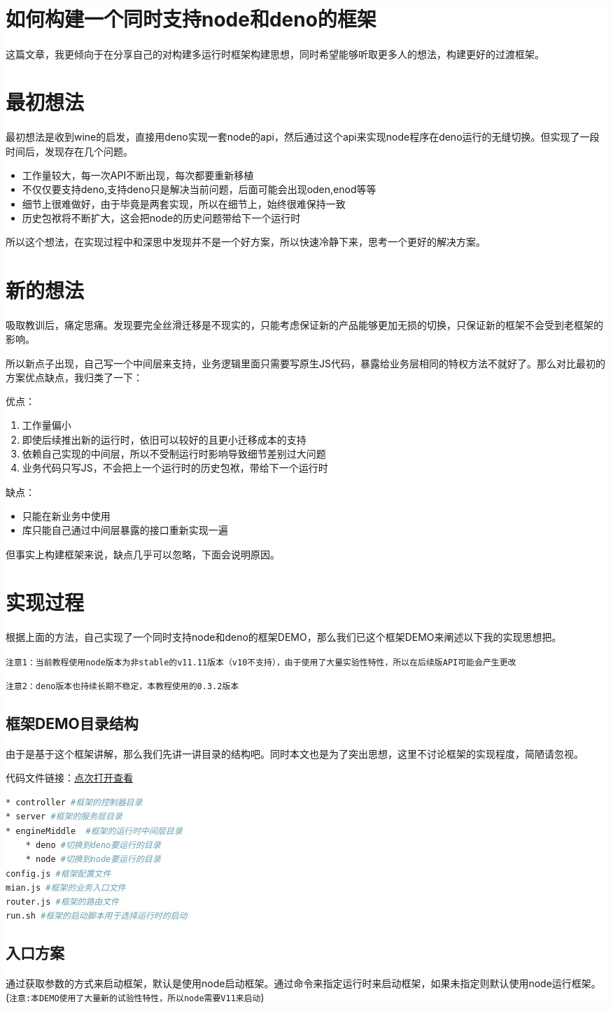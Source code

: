 # 如何构建一个同时支持node和deno的框架
这篇文章，我更倾向于在分享自己的对构建多运行时框架构建思想，同时希望能够听取更多人的想法，构建更好的过渡框架。

# 最初想法
最初想法是收到wine的启发，直接用deno实现一套node的api，然后通过这个api来实现node程序在deno运行的无缝切换。但实现了一段时间后，发现存在几个问题。
* 工作量较大，每一次API不断出现，每次都要重新移植
* 不仅仅要支持deno,支持deno只是解决当前问题，后面可能会出现oden,enod等等
* 细节上很难做好，由于毕竟是两套实现，所以在细节上，始终很难保持一致
* 历史包袱将不断扩大，这会把node的历史问题带给下一个运行时

所以这个想法，在实现过程中和深思中发现并不是一个好方案，所以快速冷静下来，思考一个更好的解决方案。

# 新的想法
吸取教训后，痛定思痛。发现要完全丝滑迁移是不现实的，只能考虑保证新的产品能够更加无损的切换，只保证新的框架不会受到老框架的影响。

所以新点子出现，自己写一个中间层来支持，业务逻辑里面只需要写原生JS代码，暴露给业务层相同的特权方法不就好了。那么对比最初的方案优点缺点，我归类了一下：

优点：
1. 工作量偏小
2. 即使后续推出新的运行时，依旧可以较好的且更小迁移成本的支持
3. 依赖自己实现的中间层，所以不受制运行时影响导致细节差别过大问题
4. 业务代码只写JS，不会把上一个运行时的历史包袱，带给下一个运行时

缺点：
* 只能在新业务中使用
* 库只能自己通过中间层暴露的接口重新实现一遍

但事实上构建框架来说，缺点几乎可以忽略，下面会说明原因。

# 实现过程
根据上面的方法，自己实现了一个同时支持node和deno的框架DEMO，那么我们已这个框架DEMO来阐述以下我的实现思想把。

`注意1：当前教程使用node版本为非stable的v11.11版本（v10不支持），由于使用了大量实验性特性，所以在后续版API可能会产生更改`

`注意2：deno版本也持续长期不稳定，本教程使用的0.3.2版本`

## 框架DEMO目录结构
由于是基于这个框架讲解，那么我们先讲一讲目录的结构吧。同时本文也是为了突出思想，这里不讨论框架的实现程度，简陋请忽视。

代码文件链接：[点次打开查看](https://github.com/zy445566/myBlog/tree/master/20190125deno/20190305frame/jsFrame)
```sh
* controller #框架的控制器目录
* server #框架的服务层目录
* engineMiddle  #框架的运行时中间层目录
    * deno #切换到deno要运行的目录
    * node #切换到node要运行的目录
config.js #框架配置文件
mian.js #框架的业务入口文件
router.js #框架的路由文件
run.sh #框架的启动脚本用于选择运行时的启动
```
## 入口方案
通过获取参数的方式来启动框架，默认是使用node启动框架。通过命令来指定运行时来启动框架，如果未指定则默认使用node运行框架。(`注意:本DEMO使用了大量新的试验性特性，所以node需要V11来启动`)
